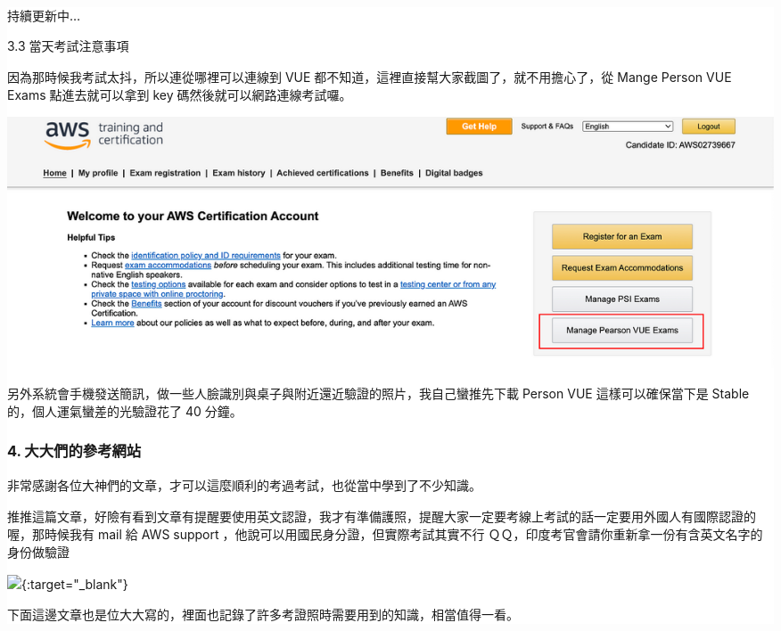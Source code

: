
持續更新中…

3\.3 當天考試注意事項

因為那時候我考試太抖，所以連從哪裡可以連線到 VUE 都不知道，這裡直接幫大家截圖了，就不用擔心了，從 Mange Person VUE Exams 點進去就可以拿到 key 碼然後就可以網路連線考試囉。


![](/assets/8f93c9b4fc31/1*Sorm-OA8YUR0EkdIt_lVMA.png)


另外系統會手機發送簡訊，做一些人臉識別與桌子與附近還近驗證的照片，我自己蠻推先下載 Person VUE 這樣可以確保當下是 Stable 的，個人運氣蠻差的光驗證花了 40 分鐘。
### 4\. 大大們的參考網站

非常感謝各位大神們的文章，才可以這麼順利的考過考試，也從當中學到了不少知識。

推推這篇文章，好險有看到文章有提醒要使用英文認證，我才有準備護照，提醒大家一定要考線上考試的話一定要用外國人有國際認證的喔，那時候我有 mail 給 AWS support ，他說可以用國民身分證，但實際考試其實不行 ＱＱ，印度考官會請你重新拿一份有含英文名字的身份做驗證


[![](https://miro.medium.com/v2/resize:fit:1200/0*utrwriZQEHx9_oGP.jpg)](https://medium.com/cloud-guru-%E7%9A%84%E5%BE%81%E9%80%94/%E8%80%83%E8%A9%A6%E7%AF%87-aws-%E8%AD%89%E7%85%A7%E7%B7%9A%E4%B8%8A%E8%80%83%E8%A9%A6%E5%A0%B1%E5%90%8D-%E5%9C%96%E6%96%87%E8%A9%B3%E7%B4%B0%E6%95%99%E5%AD%B8-e48ecd861328){:target="_blank"}


下面這邊文章也是位大大寫的，裡面也記錄了許多考證照時需要用到的知識，相當值得一看。
